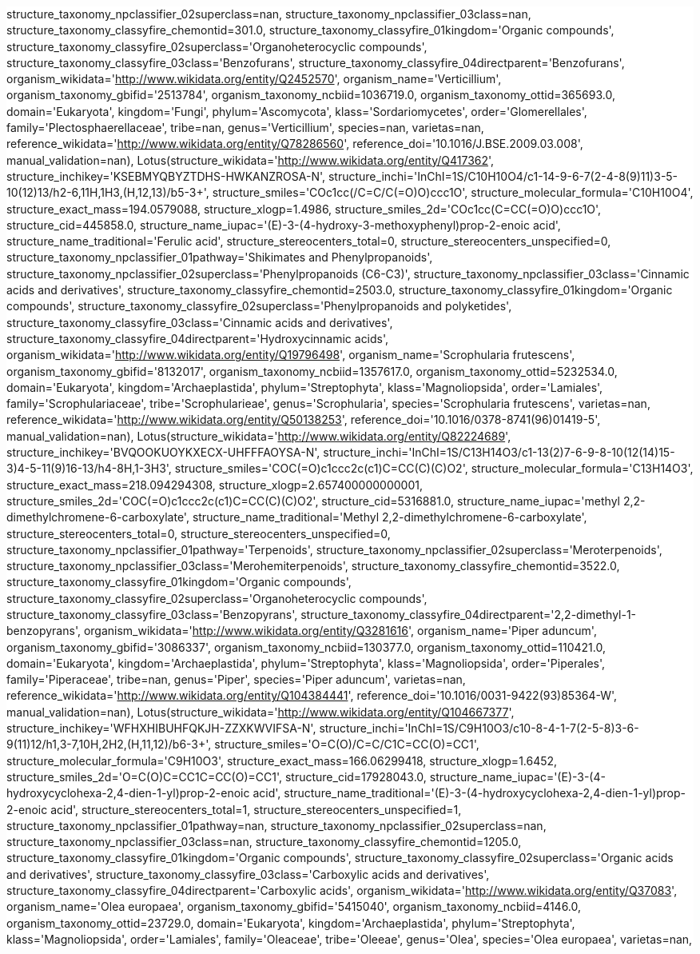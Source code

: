 structure_taxonomy_npclassifier_02superclass=nan, structure_taxonomy_npclassifier_03class=nan, structure_taxonomy_classyfire_chemontid=301.0, structure_taxonomy_classyfire_01kingdom='Organic compounds', structure_taxonomy_classyfire_02superclass='Organoheterocyclic compounds', structure_taxonomy_classyfire_03class='Benzofurans', structure_taxonomy_classyfire_04directparent='Benzofurans', organism_wikidata='http://www.wikidata.org/entity/Q2452570', organism_name='Verticillium', organism_taxonomy_gbifid='2513784', organism_taxonomy_ncbiid=1036719.0, organism_taxonomy_ottid=365693.0, domain='Eukaryota', kingdom='Fungi', phylum='Ascomycota', klass='Sordariomycetes', order='Glomerellales', family='Plectosphaerellaceae', tribe=nan, genus='Verticillium', species=nan, varietas=nan, reference_wikidata='http://www.wikidata.org/entity/Q78286560', reference_doi='10.1016/J.BSE.2009.03.008', manual_validation=nan), Lotus(structure_wikidata='http://www.wikidata.org/entity/Q417362', structure_inchikey='KSEBMYQBYZTDHS-HWKANZROSA-N', structure_inchi='InChI=1S/C10H10O4/c1-14-9-6-7(2-4-8(9)11)3-5-10(12)13/h2-6,11H,1H3,(H,12,13)/b5-3+', structure_smiles='COc1cc(/C=C/C(=O)O)ccc1O', structure_molecular_formula='C10H10O4', structure_exact_mass=194.0579088, structure_xlogp=1.4986, structure_smiles_2d='COc1cc(C=CC(=O)O)ccc1O', structure_cid=445858.0, structure_name_iupac='(E)-3-(4-hydroxy-3-methoxyphenyl)prop-2-enoic acid', structure_name_traditional='Ferulic acid', structure_stereocenters_total=0, structure_stereocenters_unspecified=0, structure_taxonomy_npclassifier_01pathway='Shikimates and Phenylpropanoids', structure_taxonomy_npclassifier_02superclass='Phenylpropanoids (C6-C3)', structure_taxonomy_npclassifier_03class='Cinnamic acids and derivatives', structure_taxonomy_classyfire_chemontid=2503.0, structure_taxonomy_classyfire_01kingdom='Organic compounds', structure_taxonomy_classyfire_02superclass='Phenylpropanoids and polyketides', structure_taxonomy_classyfire_03class='Cinnamic acids and derivatives', structure_taxonomy_classyfire_04directparent='Hydroxycinnamic acids', organism_wikidata='http://www.wikidata.org/entity/Q19796498', organism_name='Scrophularia frutescens', organism_taxonomy_gbifid='8132017', organism_taxonomy_ncbiid=1357617.0, organism_taxonomy_ottid=5232534.0, domain='Eukaryota', kingdom='Archaeplastida', phylum='Streptophyta', klass='Magnoliopsida', order='Lamiales', family='Scrophulariaceae', tribe='Scrophularieae', genus='Scrophularia', species='Scrophularia frutescens', varietas=nan, reference_wikidata='http://www.wikidata.org/entity/Q50138253', reference_doi='10.1016/0378-8741(96)01419-5', manual_validation=nan), Lotus(structure_wikidata='http://www.wikidata.org/entity/Q82224689', structure_inchikey='BVQOOKUOYKXECX-UHFFFAOYSA-N', structure_inchi='InChI=1S/C13H14O3/c1-13(2)7-6-9-8-10(12(14)15-3)4-5-11(9)16-13/h4-8H,1-3H3', structure_smiles='COC(=O)c1ccc2c(c1)C=CC(C)(C)O2', structure_molecular_formula='C13H14O3', structure_exact_mass=218.094294308, structure_xlogp=2.657400000000001, structure_smiles_2d='COC(=O)c1ccc2c(c1)C=CC(C)(C)O2', structure_cid=5316881.0, structure_name_iupac='methyl 2,2-dimethylchromene-6-carboxylate', structure_name_traditional='Methyl 2,2-dimethylchromene-6-carboxylate', structure_stereocenters_total=0, structure_stereocenters_unspecified=0, structure_taxonomy_npclassifier_01pathway='Terpenoids', structure_taxonomy_npclassifier_02superclass='Meroterpenoids', structure_taxonomy_npclassifier_03class='Merohemiterpenoids', structure_taxonomy_classyfire_chemontid=3522.0, structure_taxonomy_classyfire_01kingdom='Organic compounds', structure_taxonomy_classyfire_02superclass='Organoheterocyclic compounds', structure_taxonomy_classyfire_03class='Benzopyrans', structure_taxonomy_classyfire_04directparent='2,2-dimethyl-1-benzopyrans', organism_wikidata='http://www.wikidata.org/entity/Q3281616', organism_name='Piper aduncum', organism_taxonomy_gbifid='3086337', organism_taxonomy_ncbiid=130377.0, organism_taxonomy_ottid=110421.0, domain='Eukaryota', kingdom='Archaeplastida', phylum='Streptophyta', klass='Magnoliopsida', order='Piperales', family='Piperaceae', tribe=nan, genus='Piper', species='Piper aduncum', varietas=nan, reference_wikidata='http://www.wikidata.org/entity/Q104384441', reference_doi='10.1016/0031-9422(93)85364-W', manual_validation=nan), Lotus(structure_wikidata='http://www.wikidata.org/entity/Q104667377', structure_inchikey='WFHXHIBUHFQKJH-ZZXKWVIFSA-N', structure_inchi='InChI=1S/C9H10O3/c10-8-4-1-7(2-5-8)3-6-9(11)12/h1,3-7,10H,2H2,(H,11,12)/b6-3+', structure_smiles='O=C(O)/C=C/C1C=CC(O)=CC1', structure_molecular_formula='C9H10O3', structure_exact_mass=166.06299418, structure_xlogp=1.6452, structure_smiles_2d='O=C(O)C=CC1C=CC(O)=CC1', structure_cid=17928043.0, structure_name_iupac='(E)-3-(4-hydroxycyclohexa-2,4-dien-1-yl)prop-2-enoic acid', structure_name_traditional='(E)-3-(4-hydroxycyclohexa-2,4-dien-1-yl)prop-2-enoic acid', structure_stereocenters_total=1, structure_stereocenters_unspecified=1, structure_taxonomy_npclassifier_01pathway=nan, structure_taxonomy_npclassifier_02superclass=nan, structure_taxonomy_npclassifier_03class=nan, structure_taxonomy_classyfire_chemontid=1205.0, structure_taxonomy_classyfire_01kingdom='Organic compounds', structure_taxonomy_classyfire_02superclass='Organic acids and derivatives', structure_taxonomy_classyfire_03class='Carboxylic acids and derivatives', structure_taxonomy_classyfire_04directparent='Carboxylic acids', organism_wikidata='http://www.wikidata.org/entity/Q37083', organism_name='Olea europaea', organism_taxonomy_gbifid='5415040', organism_taxonomy_ncbiid=4146.0, organism_taxonomy_ottid=23729.0, domain='Eukaryota', kingdom='Archaeplastida', phylum='Streptophyta', klass='Magnoliopsida', order='Lamiales', family='Oleaceae', tribe='Oleeae', genus='Olea', species='Olea europaea', varietas=nan,
